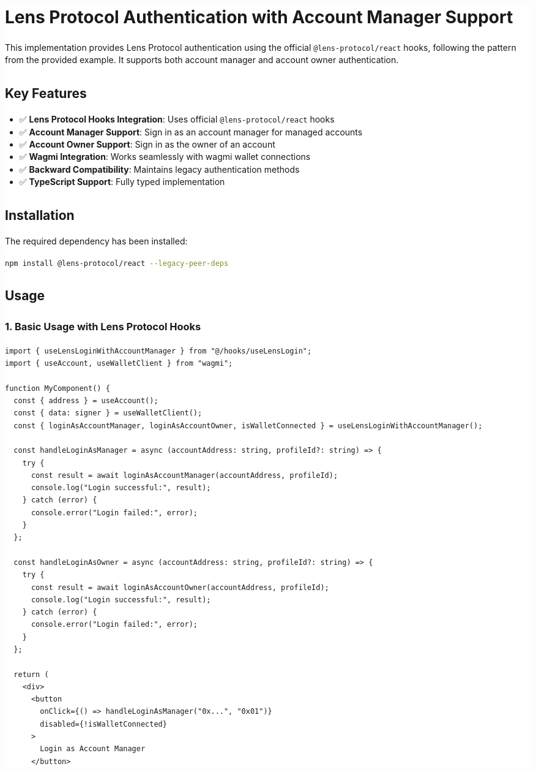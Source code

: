 # Lens Protocol Authentication with Account Manager Support

This implementation provides Lens Protocol authentication using the official `@lens-protocol/react` hooks, following the pattern from the provided example. It supports both account manager and account owner authentication.

## Key Features

- ✅ **Lens Protocol Hooks Integration**: Uses official `@lens-protocol/react` hooks
- ✅ **Account Manager Support**: Sign in as an account manager for managed accounts
- ✅ **Account Owner Support**: Sign in as the owner of an account
- ✅ **Wagmi Integration**: Works seamlessly with wagmi wallet connections
- ✅ **Backward Compatibility**: Maintains legacy authentication methods
- ✅ **TypeScript Support**: Fully typed implementation

## Installation

The required dependency has been installed:

```bash
npm install @lens-protocol/react --legacy-peer-deps
```

## Usage

### 1. Basic Usage with Lens Protocol Hooks

```tsx
import { useLensLoginWithAccountManager } from "@/hooks/useLensLogin";
import { useAccount, useWalletClient } from "wagmi";

function MyComponent() {
  const { address } = useAccount();
  const { data: signer } = useWalletClient();
  const { loginAsAccountManager, loginAsAccountOwner, isWalletConnected } = useLensLoginWithAccountManager();

  const handleLoginAsManager = async (accountAddress: string, profileId?: string) => {
    try {
      const result = await loginAsAccountManager(accountAddress, profileId);
      console.log("Login successful:", result);
    } catch (error) {
      console.error("Login failed:", error);
    }
  };

  const handleLoginAsOwner = async (accountAddress: string, profileId?: string) => {
    try {
      const result = await loginAsAccountOwner(accountAddress, profileId);
      console.log("Login successful:", result);
    } catch (error) {
      console.error("Login failed:", error);
    }
  };

  return (
    <div>
      <button 
        onClick={() => handleLoginAsManager("0x...", "0x01")}
        disabled={!isWalletConnected}
      >
        Login as Account Manager
      </button>
```